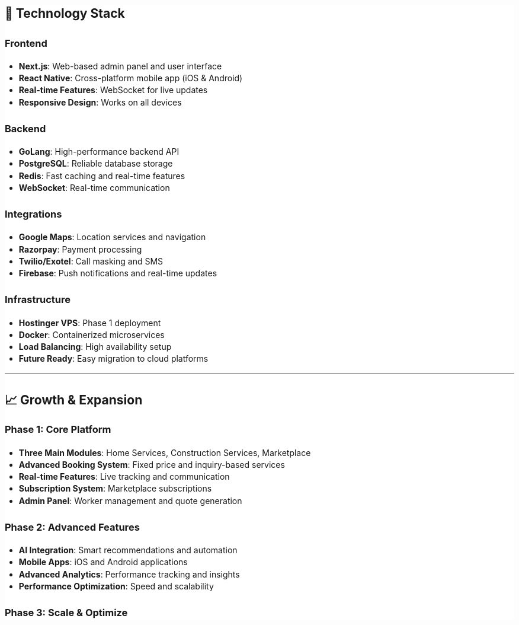 ## 🎨 **Technology Stack**

### **Frontend**

- **Next.js**: Web-based admin panel and user interface
- **React Native**: Cross-platform mobile app (iOS & Android)
- **Real-time Features**: WebSocket for live updates
- **Responsive Design**: Works on all devices

### **Backend**

- **GoLang**: High-performance backend API
- **PostgreSQL**: Reliable database storage
- **Redis**: Fast caching and real-time features
- **WebSocket**: Real-time communication

### **Integrations**

- **Google Maps**: Location services and navigation
- **Razorpay**: Payment processing
- **Twilio/Exotel**: Call masking and SMS
- **Firebase**: Push notifications and real-time updates

### **Infrastructure**

- **Hostinger VPS**: Phase 1 deployment
- **Docker**: Containerized microservices
- **Load Balancing**: High availability setup
- **Future Ready**: Easy migration to cloud platforms

---

## 📈 **Growth & Expansion**

### **Phase 1: Core Platform**

- **Three Main Modules**: Home Services, Construction Services, Marketplace
- **Advanced Booking System**: Fixed price and inquiry-based services
- **Real-time Features**: Live tracking and communication
- **Subscription System**: Marketplace subscriptions
- **Admin Panel**: Worker management and quote generation

### **Phase 2: Advanced Features**

- **AI Integration**: Smart recommendations and automation
- **Mobile Apps**: iOS and Android applications
- **Advanced Analytics**: Performance tracking and insights
- **Performance Optimization**: Speed and scalability

### **Phase 3: Scale & Optimize**

